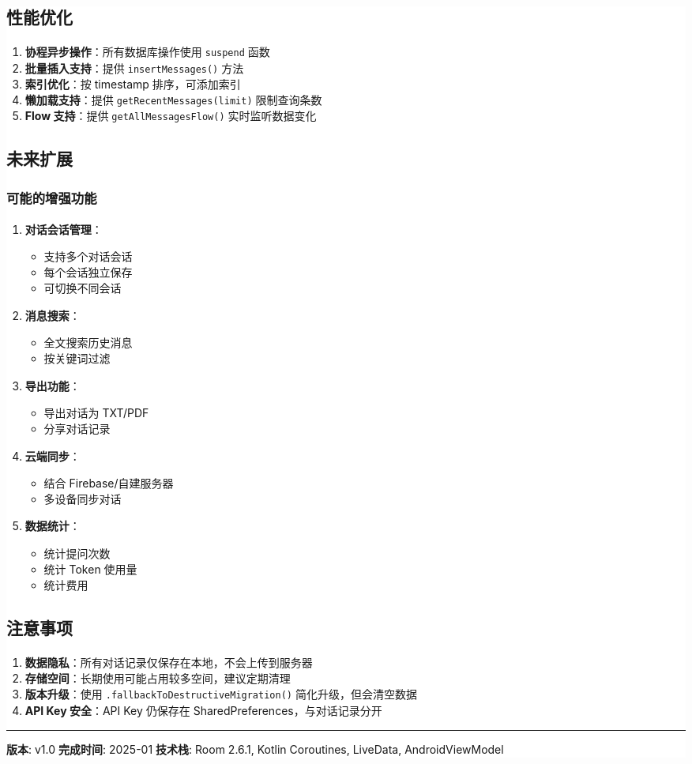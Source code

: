 ## 性能优化

1. **协程异步操作**：所有数据库操作使用 `suspend` 函数
2. **批量插入支持**：提供 `insertMessages()` 方法
3. **索引优化**：按 timestamp 排序，可添加索引
4. **懒加载支持**：提供 `getRecentMessages(limit)` 限制查询条数
5. **Flow 支持**：提供 `getAllMessagesFlow()` 实时监听数据变化

## 未来扩展

### 可能的增强功能

1. **对话会话管理**：
   - 支持多个对话会话
   - 每个会话独立保存
   - 可切换不同会话

2. **消息搜索**：
   - 全文搜索历史消息
   - 按关键词过滤

3. **导出功能**：
   - 导出对话为 TXT/PDF
   - 分享对话记录

4. **云端同步**：
   - 结合 Firebase/自建服务器
   - 多设备同步对话

5. **数据统计**：
   - 统计提问次数
   - 统计 Token 使用量
   - 统计费用

## 注意事项

1. **数据隐私**：所有对话记录仅保存在本地，不会上传到服务器
2. **存储空间**：长期使用可能占用较多空间，建议定期清理
3. **版本升级**：使用 `.fallbackToDestructiveMigration()` 简化升级，但会清空数据
4. **API Key 安全**：API Key 仍保存在 SharedPreferences，与对话记录分开

---

**版本**: v1.0
**完成时间**: 2025-01
**技术栈**: Room 2.6.1, Kotlin Coroutines, LiveData, AndroidViewModel
